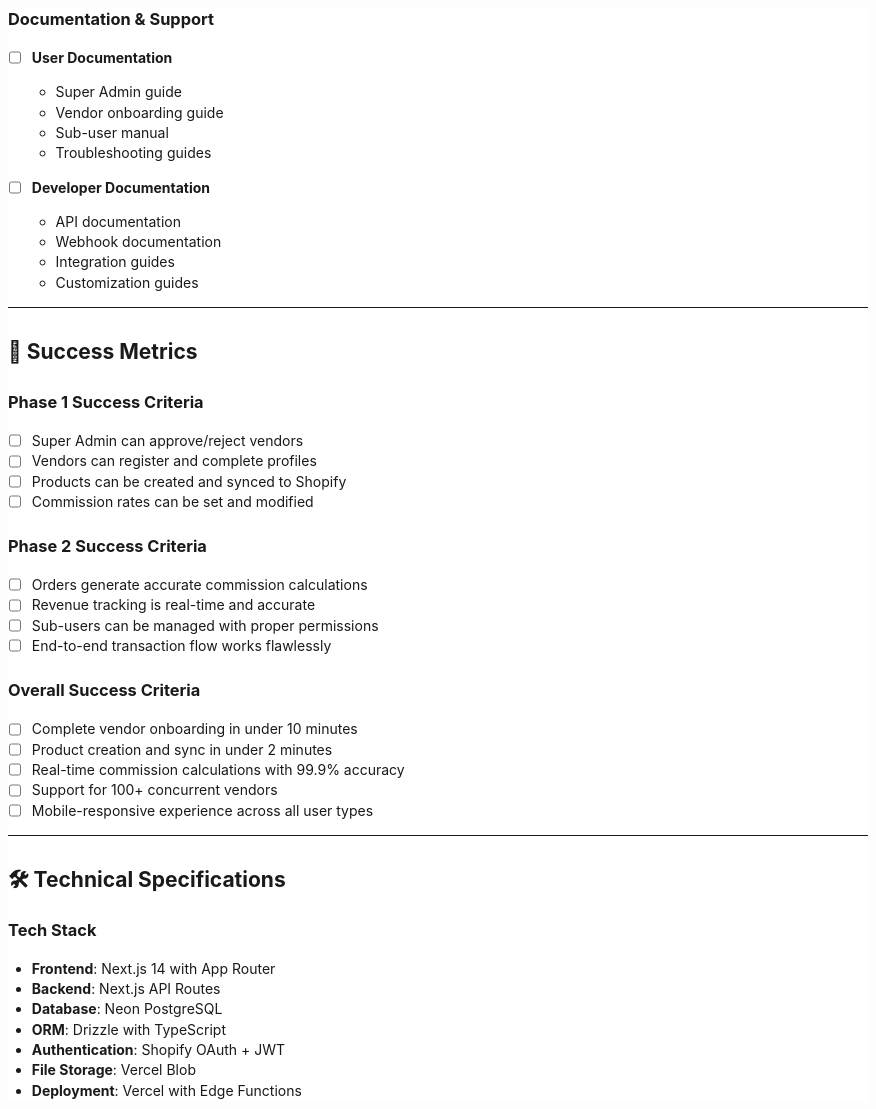 ### **Documentation & Support**
- [ ] **User Documentation**
  - Super Admin guide
  - Vendor onboarding guide
  - Sub-user manual
  - Troubleshooting guides
  
- [ ] **Developer Documentation**
  - API documentation
  - Webhook documentation
  - Integration guides
  - Customization guides

---

## **🎯 Success Metrics**

### **Phase 1 Success Criteria**
- [ ] Super Admin can approve/reject vendors
- [ ] Vendors can register and complete profiles
- [ ] Products can be created and synced to Shopify
- [ ] Commission rates can be set and modified

### **Phase 2 Success Criteria**
- [ ] Orders generate accurate commission calculations
- [ ] Revenue tracking is real-time and accurate
- [ ] Sub-users can be managed with proper permissions
- [ ] End-to-end transaction flow works flawlessly

### **Overall Success Criteria**
- [ ] Complete vendor onboarding in under 10 minutes
- [ ] Product creation and sync in under 2 minutes
- [ ] Real-time commission calculations with 99.9% accuracy
- [ ] Support for 100+ concurrent vendors
- [ ] Mobile-responsive experience across all user types

---

## **🛠️ Technical Specifications**

### **Tech Stack**
- **Frontend**: Next.js 14 with App Router
- **Backend**: Next.js API Routes
- **Database**: Neon PostgreSQL
- **ORM**: Drizzle with TypeScript
- **Authentication**: Shopify OAuth + JWT
- **File Storage**: Vercel Blob
- **Deployment**: Vercel with Edge Functions
